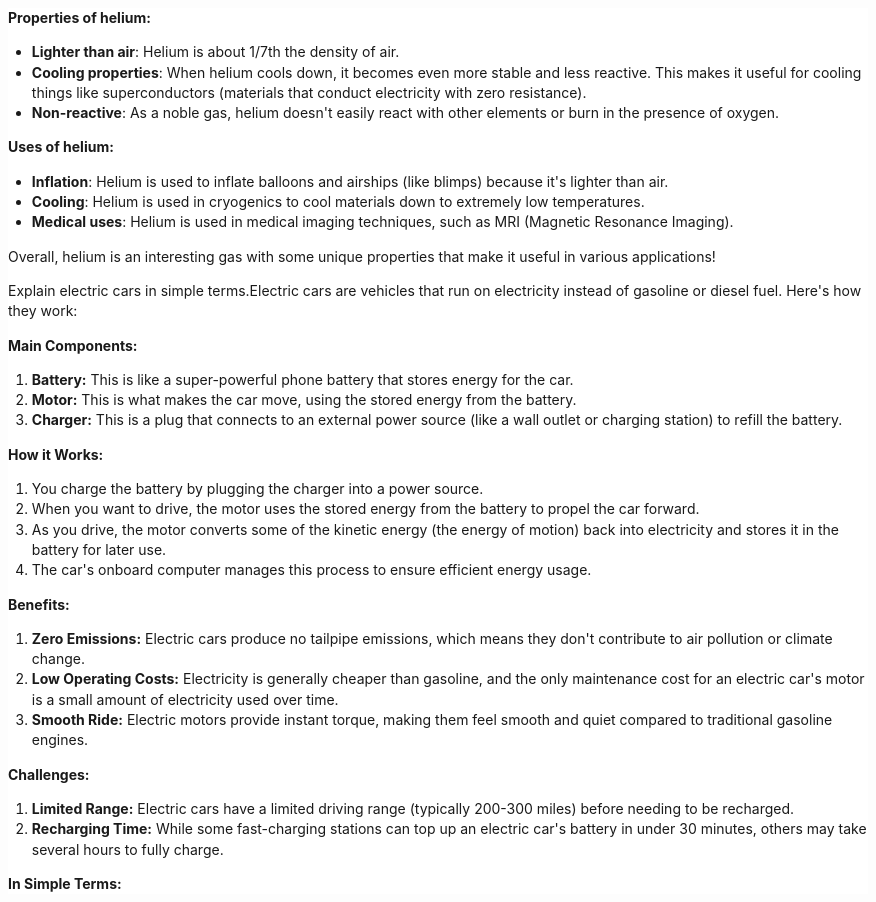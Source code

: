 **Properties of helium:**

* **Lighter than air**: Helium is about 1/7th the density of air.
* **Cooling properties**: When helium cools down, it becomes even more stable and less reactive. This makes it useful for cooling things like superconductors (materials that conduct electricity with zero resistance).
* **Non-reactive**: As a noble gas, helium doesn't easily react with other elements or burn in the presence of oxygen.

**Uses of helium:**

* **Inflation**: Helium is used to inflate balloons and airships (like blimps) because it's lighter than air.
* **Cooling**: Helium is used in cryogenics to cool materials down to extremely low temperatures.
* **Medical uses**: Helium is used in medical imaging techniques, such as MRI (Magnetic Resonance Imaging).

Overall, helium is an interesting gas with some unique properties that make it useful in various applications!
<end>

Explain electric cars in simple terms.<start>Electric cars are vehicles that run on electricity instead of gasoline or diesel fuel. Here's how they work:

**Main Components:**

1. **Battery:** This is like a super-powerful phone battery that stores energy for the car.
2. **Motor:** This is what makes the car move, using the stored energy from the battery.
3. **Charger:** This is a plug that connects to an external power source (like a wall outlet or charging station) to refill the battery.

**How it Works:**

1. You charge the battery by plugging the charger into a power source.
2. When you want to drive, the motor uses the stored energy from the battery to propel the car forward.
3. As you drive, the motor converts some of the kinetic energy (the energy of motion) back into electricity and stores it in the battery for later use.
4. The car's onboard computer manages this process to ensure efficient energy usage.

**Benefits:**

1. **Zero Emissions:** Electric cars produce no tailpipe emissions, which means they don't contribute to air pollution or climate change.
2. **Low Operating Costs:** Electricity is generally cheaper than gasoline, and the only maintenance cost for an electric car's motor is a small amount of electricity used over time.
3. **Smooth Ride:** Electric motors provide instant torque, making them feel smooth and quiet compared to traditional gasoline engines.

**Challenges:**

1. **Limited Range:** Electric cars have a limited driving range (typically 200-300 miles) before needing to be recharged.
2. **Recharging Time:** While some fast-charging stations can top up an electric car's battery in under 30 minutes, others may take several hours to fully charge.

**In Simple Terms:**
